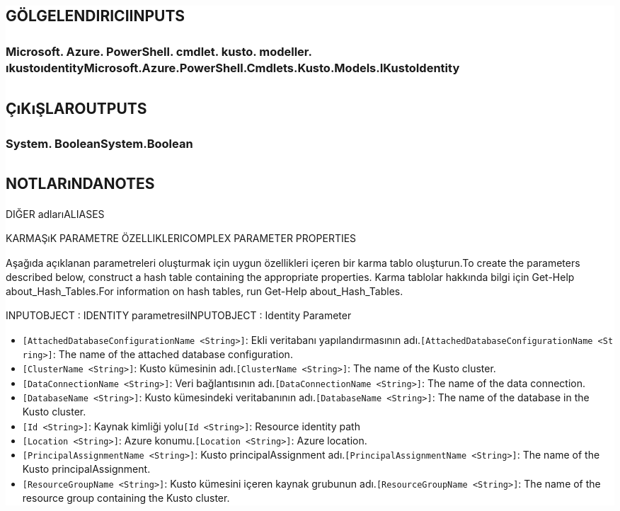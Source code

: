 ## <span data-ttu-id="f05c3-142">GÖLGELENDIRICI</span><span class="sxs-lookup"><span data-stu-id="f05c3-142">INPUTS</span></span>

### <span data-ttu-id="f05c3-143">Microsoft. Azure. PowerShell. cmdlet. kusto. modeller. ıkustoıdentity</span><span class="sxs-lookup"><span data-stu-id="f05c3-143">Microsoft.Azure.PowerShell.Cmdlets.Kusto.Models.IKustoIdentity</span></span>

## <span data-ttu-id="f05c3-144">ÇıKıŞLAR</span><span class="sxs-lookup"><span data-stu-id="f05c3-144">OUTPUTS</span></span>

### <span data-ttu-id="f05c3-145">System. Boolean</span><span class="sxs-lookup"><span data-stu-id="f05c3-145">System.Boolean</span></span>

## <span data-ttu-id="f05c3-146">NOTLARıNDA</span><span class="sxs-lookup"><span data-stu-id="f05c3-146">NOTES</span></span>

<span data-ttu-id="f05c3-147">DIĞER adları</span><span class="sxs-lookup"><span data-stu-id="f05c3-147">ALIASES</span></span>

<span data-ttu-id="f05c3-148">KARMAŞıK PARAMETRE ÖZELLIKLERI</span><span class="sxs-lookup"><span data-stu-id="f05c3-148">COMPLEX PARAMETER PROPERTIES</span></span>

<span data-ttu-id="f05c3-149">Aşağıda açıklanan parametreleri oluşturmak için uygun özellikleri içeren bir karma tablo oluşturun.</span><span class="sxs-lookup"><span data-stu-id="f05c3-149">To create the parameters described below, construct a hash table containing the appropriate properties.</span></span> <span data-ttu-id="f05c3-150">Karma tablolar hakkında bilgi için Get-Help about_Hash_Tables.</span><span class="sxs-lookup"><span data-stu-id="f05c3-150">For information on hash tables, run Get-Help about_Hash_Tables.</span></span>


<span data-ttu-id="f05c3-151">INPUTOBJECT <IKustoIdentity> : IDENTITY parametresi</span><span class="sxs-lookup"><span data-stu-id="f05c3-151">INPUTOBJECT <IKustoIdentity>: Identity Parameter</span></span>
  - <span data-ttu-id="f05c3-152">`[AttachedDatabaseConfigurationName <String>]`: Ekli veritabanı yapılandırmasının adı.</span><span class="sxs-lookup"><span data-stu-id="f05c3-152">`[AttachedDatabaseConfigurationName <String>]`: The name of the attached database configuration.</span></span>
  - <span data-ttu-id="f05c3-153">`[ClusterName <String>]`: Kusto kümesinin adı.</span><span class="sxs-lookup"><span data-stu-id="f05c3-153">`[ClusterName <String>]`: The name of the Kusto cluster.</span></span>
  - <span data-ttu-id="f05c3-154">`[DataConnectionName <String>]`: Veri bağlantısının adı.</span><span class="sxs-lookup"><span data-stu-id="f05c3-154">`[DataConnectionName <String>]`: The name of the data connection.</span></span>
  - <span data-ttu-id="f05c3-155">`[DatabaseName <String>]`: Kusto kümesindeki veritabanının adı.</span><span class="sxs-lookup"><span data-stu-id="f05c3-155">`[DatabaseName <String>]`: The name of the database in the Kusto cluster.</span></span>
  - <span data-ttu-id="f05c3-156">`[Id <String>]`: Kaynak kimliği yolu</span><span class="sxs-lookup"><span data-stu-id="f05c3-156">`[Id <String>]`: Resource identity path</span></span>
  - <span data-ttu-id="f05c3-157">`[Location <String>]`: Azure konumu.</span><span class="sxs-lookup"><span data-stu-id="f05c3-157">`[Location <String>]`: Azure location.</span></span>
  - <span data-ttu-id="f05c3-158">`[PrincipalAssignmentName <String>]`: Kusto principalAssignment adı.</span><span class="sxs-lookup"><span data-stu-id="f05c3-158">`[PrincipalAssignmentName <String>]`: The name of the Kusto principalAssignment.</span></span>
  - <span data-ttu-id="f05c3-159">`[ResourceGroupName <String>]`: Kusto kümesini içeren kaynak grubunun adı.</span><span class="sxs-lookup"><span data-stu-id="f05c3-159">`[ResourceGroupName <String>]`: The name of the resource group containing the Kusto cluster.</span></span>